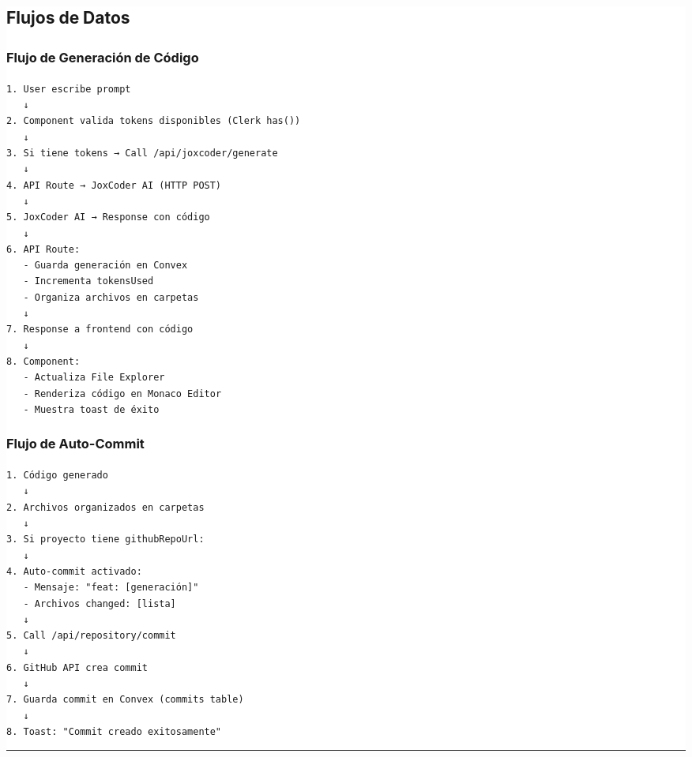 
## Flujos de Datos

### Flujo de Generación de Código

```
1. User escribe prompt
   ↓
2. Component valida tokens disponibles (Clerk has())
   ↓
3. Si tiene tokens → Call /api/joxcoder/generate
   ↓
4. API Route → JoxCoder AI (HTTP POST)
   ↓
5. JoxCoder AI → Response con código
   ↓
6. API Route:
   - Guarda generación en Convex
   - Incrementa tokensUsed
   - Organiza archivos en carpetas
   ↓
7. Response a frontend con código
   ↓
8. Component:
   - Actualiza File Explorer
   - Renderiza código en Monaco Editor
   - Muestra toast de éxito
```

### Flujo de Auto-Commit

```
1. Código generado
   ↓
2. Archivos organizados en carpetas
   ↓
3. Si proyecto tiene githubRepoUrl:
   ↓
4. Auto-commit activado:
   - Mensaje: "feat: [generación]"
   - Archivos changed: [lista]
   ↓
5. Call /api/repository/commit
   ↓
6. GitHub API crea commit
   ↓
7. Guarda commit en Convex (commits table)
   ↓
8. Toast: "Commit creado exitosamente"
```

---
